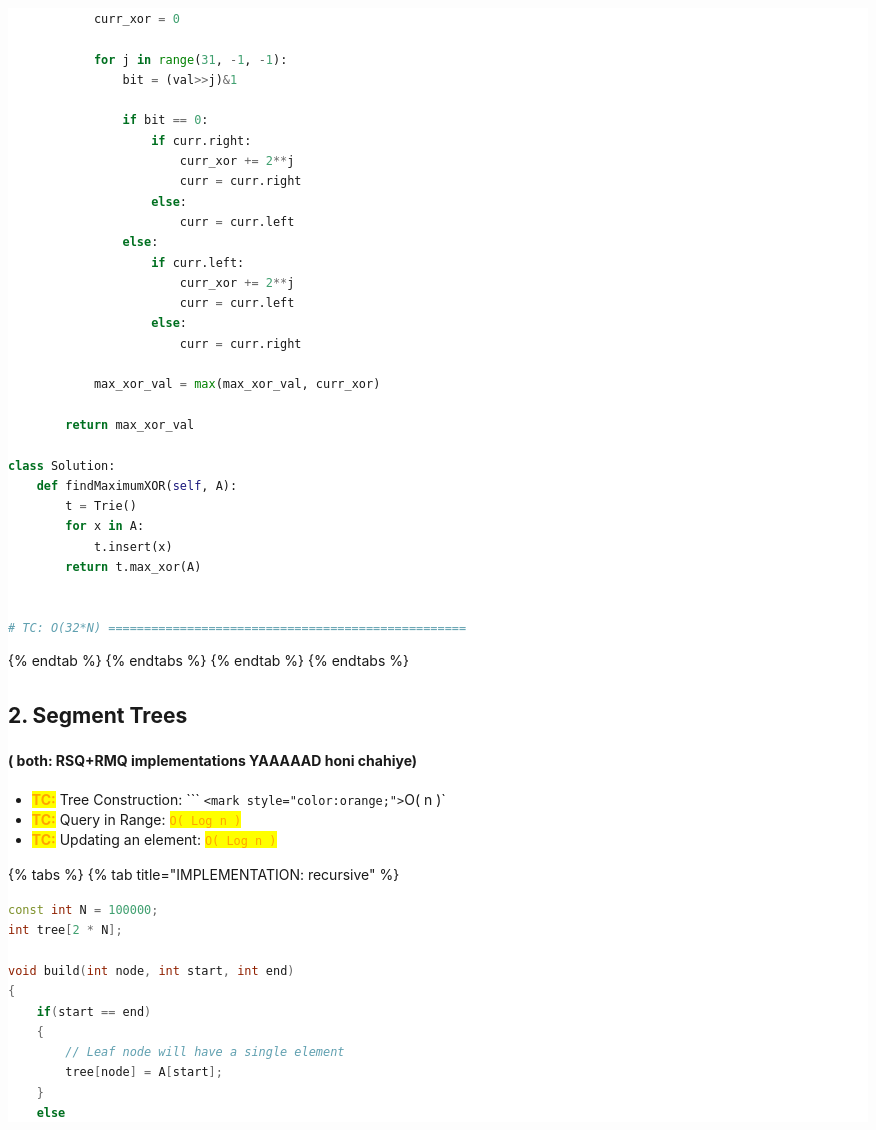 ```python
            curr_xor = 0
            
            for j in range(31, -1, -1):
                bit = (val>>j)&1
                
                if bit == 0:
                    if curr.right:
                        curr_xor += 2**j
                        curr = curr.right
                    else:
                        curr = curr.left
                else:
                    if curr.left:
                        curr_xor += 2**j
                        curr = curr.left
                    else:
                        curr = curr.right
                        
            max_xor_val = max(max_xor_val, curr_xor)
            
        return max_xor_val
        
class Solution:
    def findMaximumXOR(self, A):
        t = Trie()
        for x in A:
            t.insert(x)
        return t.max_xor(A)
    

# TC: O(32*N) ================================================== 
```
{% endtab %}
{% endtabs %}
{% endtab %}
{% endtabs %}



## 2. Segment Trees

#### ( both: RSQ+RMQ implementations YAAAAAD honi chahiye)

* <mark style="color:orange;">**TC:**</mark> Tree Construction: ``` `<mark style="color:orange;">`O( n )`</mark>
* <mark style="color:orange;">**TC:**</mark> Query in Range: <mark style="color:orange;">`O( Log n )`</mark>
* <mark style="color:orange;">**TC:**</mark> Updating an element: <mark style="color:orange;">`O( Log n )`</mark>

{% tabs %}
{% tab title="IMPLEMENTATION: recursive" %}
```cpp
const int N = 100000;
int tree[2 * N];
 
void build(int node, int start, int end)
{
    if(start == end)
    {
        // Leaf node will have a single element
        tree[node] = A[start];
    }
    else
```
